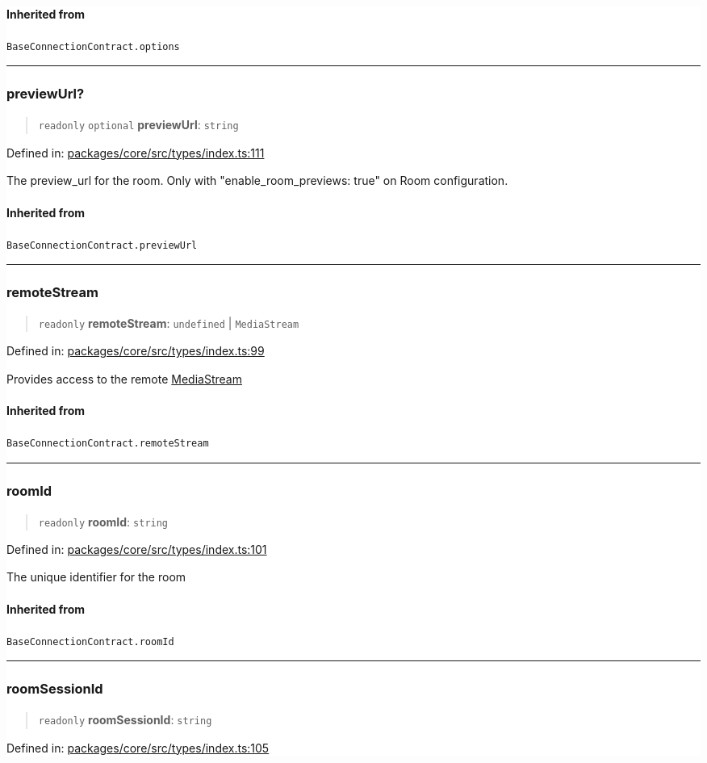 #### Inherited from

`BaseConnectionContract.options`

***

### previewUrl?

> `readonly` `optional` **previewUrl**: `string`

Defined in: [packages/core/src/types/index.ts:111](https://github.com/signalwire/signalwire-js/blob/52fa77b6c8db68f4c99b30b3776f45a4309e15bf/packages/core/src/types/index.ts#L111)

The preview_url for the room. Only with "enable_room_previews: true" on Room configuration.

#### Inherited from

`BaseConnectionContract.previewUrl`

***

### remoteStream

> `readonly` **remoteStream**: `undefined` \| `MediaStream`

Defined in: [packages/core/src/types/index.ts:99](https://github.com/signalwire/signalwire-js/blob/52fa77b6c8db68f4c99b30b3776f45a4309e15bf/packages/core/src/types/index.ts#L99)

Provides access to the remote [MediaStream](https://developer.mozilla.org/en-US/docs/Web/API/MediaStream)

#### Inherited from

`BaseConnectionContract.remoteStream`

***

### roomId

> `readonly` **roomId**: `string`

Defined in: [packages/core/src/types/index.ts:101](https://github.com/signalwire/signalwire-js/blob/52fa77b6c8db68f4c99b30b3776f45a4309e15bf/packages/core/src/types/index.ts#L101)

The unique identifier for the room

#### Inherited from

`BaseConnectionContract.roomId`

***

### roomSessionId

> `readonly` **roomSessionId**: `string`

Defined in: [packages/core/src/types/index.ts:105](https://github.com/signalwire/signalwire-js/blob/52fa77b6c8db68f4c99b30b3776f45a4309e15bf/packages/core/src/types/index.ts#L105)
